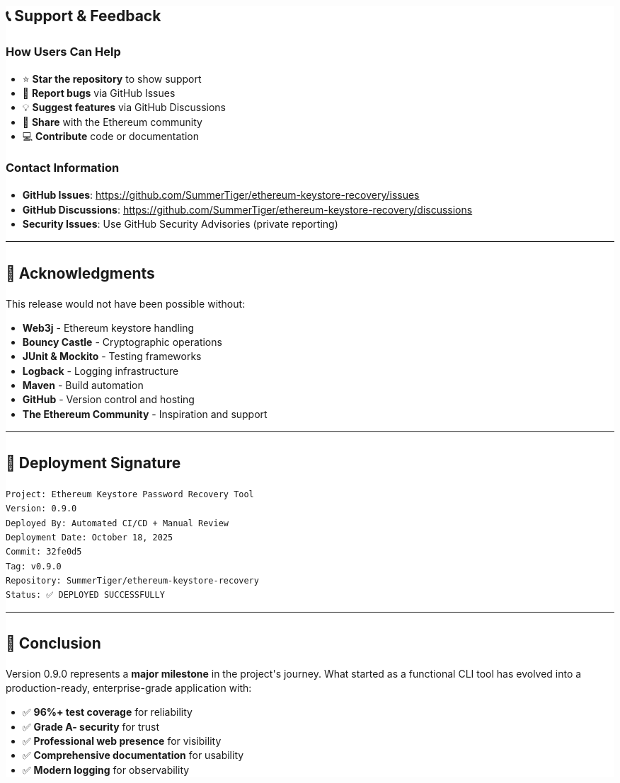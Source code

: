 
## 📞 Support & Feedback

### How Users Can Help
- ⭐ **Star the repository** to show support
- 🐛 **Report bugs** via GitHub Issues
- 💡 **Suggest features** via GitHub Discussions
- 📢 **Share** with the Ethereum community
- 💻 **Contribute** code or documentation

### Contact Information
- **GitHub Issues**: https://github.com/SummerTiger/ethereum-keystore-recovery/issues
- **GitHub Discussions**: https://github.com/SummerTiger/ethereum-keystore-recovery/discussions
- **Security Issues**: Use GitHub Security Advisories (private reporting)

---

## 🎊 Acknowledgments

This release would not have been possible without:
- **Web3j** - Ethereum keystore handling
- **Bouncy Castle** - Cryptographic operations
- **JUnit & Mockito** - Testing frameworks
- **Logback** - Logging infrastructure
- **Maven** - Build automation
- **GitHub** - Version control and hosting
- **The Ethereum Community** - Inspiration and support

---

## 📄 Deployment Signature

```
Project: Ethereum Keystore Password Recovery Tool
Version: 0.9.0
Deployed By: Automated CI/CD + Manual Review
Deployment Date: October 18, 2025
Commit: 32fe0d5
Tag: v0.9.0
Repository: SummerTiger/ethereum-keystore-recovery
Status: ✅ DEPLOYED SUCCESSFULLY
```

---

## 🏁 Conclusion

Version 0.9.0 represents a **major milestone** in the project's journey. What started as a functional CLI tool has evolved into a production-ready, enterprise-grade application with:

- ✅ **96%+ test coverage** for reliability
- ✅ **Grade A- security** for trust
- ✅ **Professional web presence** for visibility
- ✅ **Comprehensive documentation** for usability
- ✅ **Modern logging** for observability
